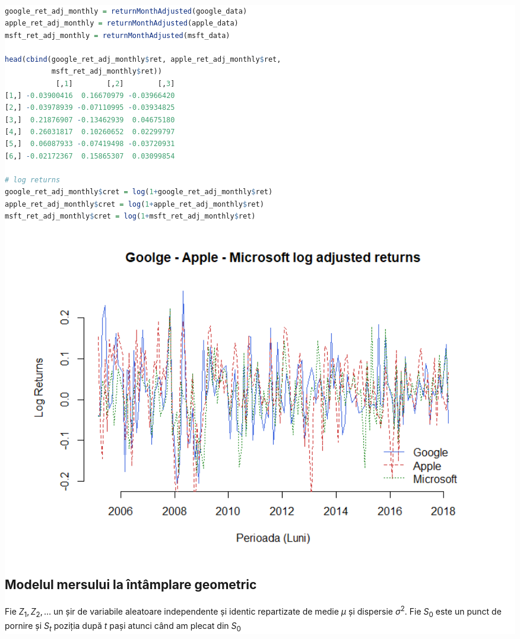 ```r
google_ret_adj_monthly = returnMonthAdjusted(google_data)
apple_ret_adj_monthly = returnMonthAdjusted(apple_data)
msft_ret_adj_monthly = returnMonthAdjusted(msft_data)

head(cbind(google_ret_adj_monthly$ret, apple_ret_adj_monthly$ret, 
           msft_ret_adj_monthly$ret))
            [,1]        [,2]        [,3]
[1,] -0.03900416  0.16670979 -0.03966420
[2,] -0.03978939 -0.07110995 -0.03934825
[3,]  0.21876907 -0.13462939  0.04675180
[4,]  0.26031817  0.10260652  0.02299797
[5,]  0.06087933 -0.07419498 -0.03720931
[6,] -0.02172367  0.15865307  0.03099854

# log returns 
google_ret_adj_monthly$cret = log(1+google_ret_adj_monthly$ret)
apple_ret_adj_monthly$cret = log(1+apple_ret_adj_monthly$ret)
msft_ret_adj_monthly$cret = log(1+msft_ret_adj_monthly$ret)
```

<img src="Lab_3_files/figure-html/unnamed-chunk-15-1.png" width="90%" style="display: block; margin: auto;" />

## Modelul mersului la întâmplare geometric

Fie $Z_1, Z_2, \ldots$ un șir de variabile aleatoare independente și identic repartizate de medie $\mu$ și dispersie $\sigma^2$. Fie $S_0$ este un punct de pornire și $S_t$ poziția după $t$ pași atunci când am plecat din $S_0$
